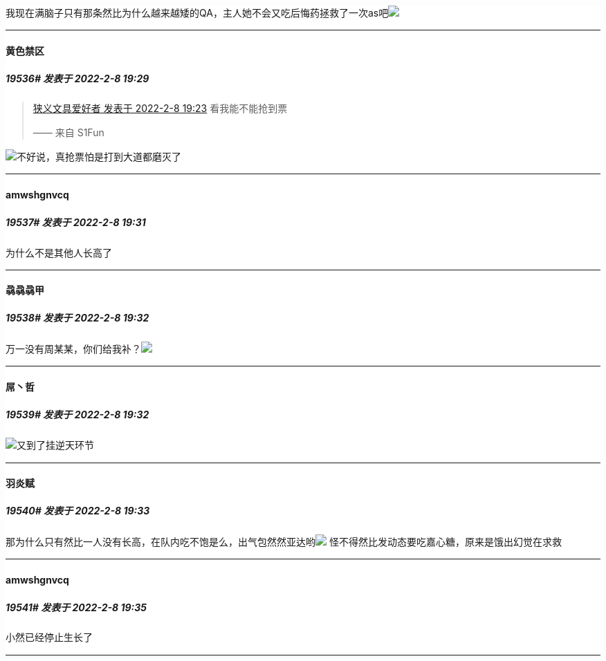 我现在满脑子只有那条然比为什么越来越矮的QA，主人她不会又吃后悔药拯救了一次as吧<img src="https://static.saraba1st.com/image/smiley/face2017/136.png" referrerpolicy="no-referrer">

*****

####  黄色禁区  
##### 19536#       发表于 2022-2-8 19:29

<blockquote><a href="httphttps://bbs.saraba1st.com/2b/forum.php?mod=redirect&amp;goto=findpost&amp;pid=54595041&amp;ptid=2045155" target="_blank">狭义文具爱好者 发表于 2022-2-8 19:23</a>
看我能不能抢到票

—— 来自 S1Fun</blockquote>
<img src="https://static.saraba1st.com/image/smiley/face2017/068.png" referrerpolicy="no-referrer">不好说，真抢票怕是打到大道都磨灭了

*****

####  amwshgnvcq  
##### 19537#       发表于 2022-2-8 19:31

为什么不是其他人长高了

*****

####  骉骉骉甲  
##### 19538#       发表于 2022-2-8 19:32

万一没有周某某，你们给我补？<img src="https://static.saraba1st.com/image/smiley/face2017/126.png" referrerpolicy="no-referrer">

*****

####  屌丶哲  
##### 19539#       发表于 2022-2-8 19:32

<img src="https://static.saraba1st.com/image/smiley/face2017/068.png" referrerpolicy="no-referrer">又到了挂逆天环节

*****

####  羽炎赋  
##### 19540#       发表于 2022-2-8 19:33

那为什么只有然比一人没有长高，在队内吃不饱是么，出气包然然亚达哟<img src="https://static.saraba1st.com/image/smiley/face2017/139.png" referrerpolicy="no-referrer">
怪不得然比发动态要吃嘉心糖，原来是饿出幻觉在求救

*****

####  amwshgnvcq  
##### 19541#       发表于 2022-2-8 19:35

小然已经停止生长了

*****

